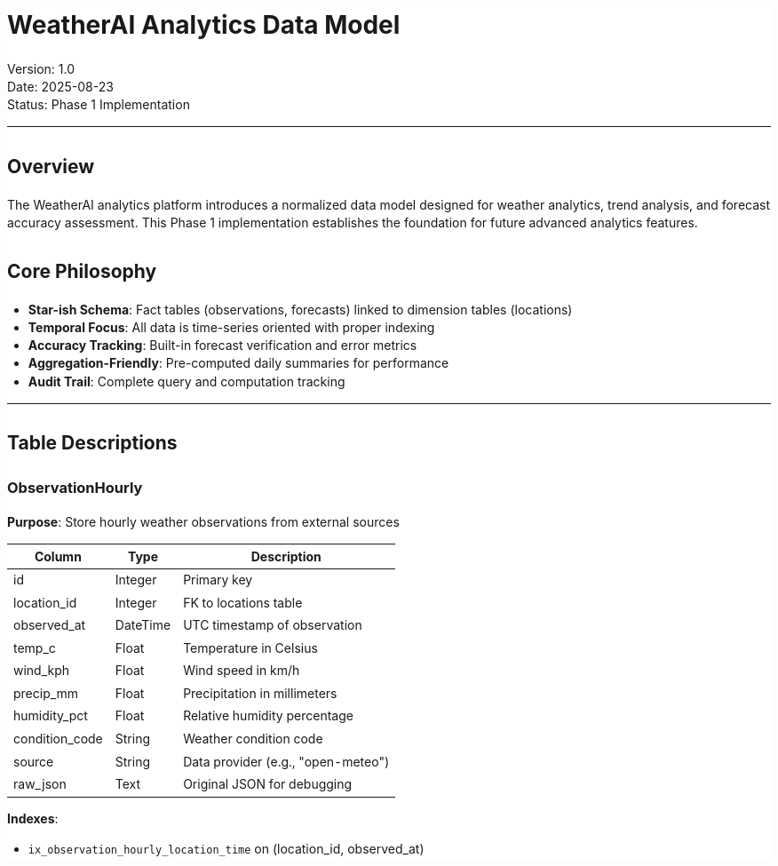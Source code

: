 # WeatherAI Analytics Data Model

Version: 1.0  
Date: 2025-08-23  
Status: Phase 1 Implementation

---

## Overview

The WeatherAI analytics platform introduces a normalized data model designed for weather analytics, trend analysis, and forecast accuracy assessment. This Phase 1 implementation establishes the foundation for future advanced analytics features.

## Core Philosophy

- **Star-ish Schema**: Fact tables (observations, forecasts) linked to dimension tables (locations)
- **Temporal Focus**: All data is time-series oriented with proper indexing
- **Accuracy Tracking**: Built-in forecast verification and error metrics
- **Aggregation-Friendly**: Pre-computed daily summaries for performance
- **Audit Trail**: Complete query and computation tracking

---

## Table Descriptions

### ObservationHourly
**Purpose**: Store hourly weather observations from external sources

| Column | Type | Description |
|--------|------|-------------|
| id | Integer | Primary key |
| location_id | Integer | FK to locations table |
| observed_at | DateTime | UTC timestamp of observation |
| temp_c | Float | Temperature in Celsius |
| wind_kph | Float | Wind speed in km/h |
| precip_mm | Float | Precipitation in millimeters |
| humidity_pct | Float | Relative humidity percentage |
| condition_code | String | Weather condition code |
| source | String | Data provider (e.g., "open-meteo") |
| raw_json | Text | Original JSON for debugging |

**Indexes**: 
- `ix_observation_hourly_location_time` on (location_id, observed_at)
